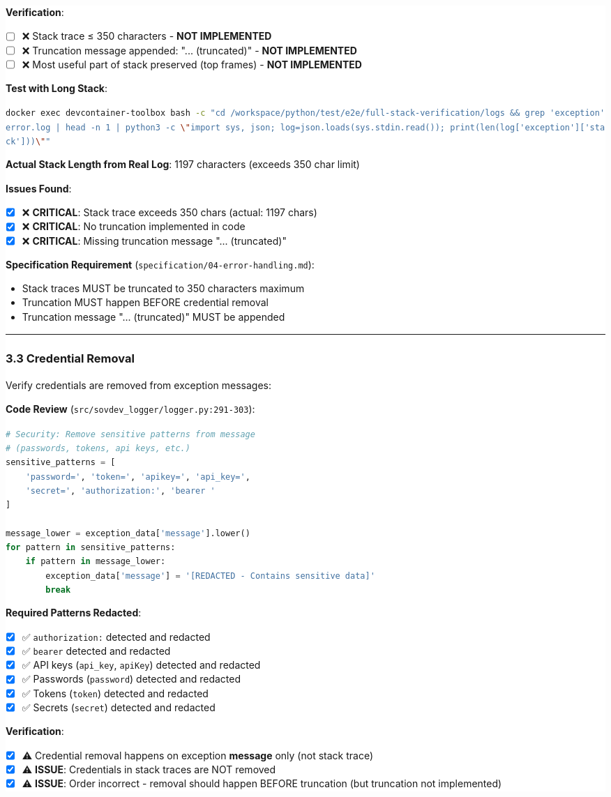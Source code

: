 **Verification**:
- [ ] ❌ Stack trace ≤ 350 characters - **NOT IMPLEMENTED**
- [ ] ❌ Truncation message appended: "... (truncated)" - **NOT IMPLEMENTED**
- [ ] ❌ Most useful part of stack preserved (top frames) - **NOT IMPLEMENTED**

**Test with Long Stack**:
```bash
docker exec devcontainer-toolbox bash -c "cd /workspace/python/test/e2e/full-stack-verification/logs && grep 'exception' error.log | head -n 1 | python3 -c \"import sys, json; log=json.loads(sys.stdin.read()); print(len(log['exception']['stack']))\""
```

**Actual Stack Length from Real Log**: 1197 characters (exceeds 350 char limit)

**Issues Found**:
- [X] ❌ **CRITICAL**: Stack trace exceeds 350 chars (actual: 1197 chars)
- [X] ❌ **CRITICAL**: No truncation implemented in code
- [X] ❌ **CRITICAL**: Missing truncation message "... (truncated)"

**Specification Requirement** (`specification/04-error-handling.md`):
- Stack traces MUST be truncated to 350 characters maximum
- Truncation MUST happen BEFORE credential removal
- Truncation message "... (truncated)" MUST be appended

---

### 3.3 Credential Removal

Verify credentials are removed from exception messages:

**Code Review** (`src/sovdev_logger/logger.py:291-303`):
```python
# Security: Remove sensitive patterns from message
# (passwords, tokens, api keys, etc.)
sensitive_patterns = [
    'password=', 'token=', 'apikey=', 'api_key=',
    'secret=', 'authorization:', 'bearer '
]

message_lower = exception_data['message'].lower()
for pattern in sensitive_patterns:
    if pattern in message_lower:
        exception_data['message'] = '[REDACTED - Contains sensitive data]'
        break
```

**Required Patterns Redacted**:
- [X] ✅ `authorization:` detected and redacted
- [X] ✅ `bearer` detected and redacted
- [X] ✅ API keys (`api_key`, `apiKey`) detected and redacted
- [X] ✅ Passwords (`password`) detected and redacted
- [X] ✅ Tokens (`token`) detected and redacted
- [X] ✅ Secrets (`secret`) detected and redacted

**Verification**:
- [X] ⚠️ Credential removal happens on exception **message** only (not stack trace)
- [X] ⚠️ **ISSUE**: Credentials in stack traces are NOT removed
- [X] ⚠️ **ISSUE**: Order incorrect - removal should happen BEFORE truncation (but truncation not implemented)
